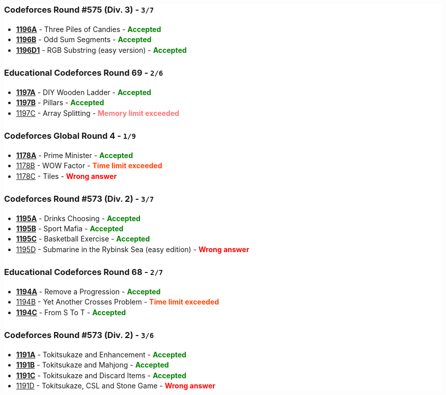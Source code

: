 ### Codeforces Round #575 (Div. 3) - `3/7`
- **[1196A](https://github.com/kantuni/Codeforces/tree/master/1196A)** - Three Piles of Candies - <b style="color:green"> Accepted</b> 
- **[1196B](https://github.com/kantuni/Codeforces/tree/master/1196B)** - Odd Sum Segments - <b style="color:green"> Accepted</b> 
- **[1196D1](https://github.com/kantuni/Codeforces/tree/master/1196D1)** - RGB Substring (easy version) - <b style="color:green"> Accepted</b> 

### Educational Codeforces Round 69 - `2/6`
- **[1197A](https://github.com/kantuni/Codeforces/tree/master/1197A)** - DIY Wooden Ladder - <b style="color:green"> Accepted</b> 
- **[1197B](https://github.com/kantuni/Codeforces/tree/master/1197B)** - Pillars - <b style="color:green"> Accepted</b> 
- [1197C](https://github.com/kantuni/Codeforces/tree/master/1197C) - Array Splitting - <b style="color:#ff7171">Memory limit exceeded</b>

### Codeforces Global Round 4 - `1/9`
- **[1178A](https://github.com/kantuni/Codeforces/tree/master/1178A)** - Prime Minister - <b style="color:green"> Accepted</b> 
- [1178B](https://github.com/kantuni/Codeforces/tree/master/1178B) - WOW Factor - <b style="color:#ff4301">Time limit exceeded</b>
- [1178C](https://github.com/kantuni/Codeforces/tree/master/1178C) - Tiles - <b style="color:red">Wrong answer</b>

### Codeforces Round #573 (Div. 2) - `3/7`
- **[1195A](https://github.com/kantuni/Codeforces/tree/master/1195A)** - Drinks Choosing - <b style="color:green"> Accepted</b> 
- **[1195B](https://github.com/kantuni/Codeforces/tree/master/1195B)** - Sport Mafia - <b style="color:green"> Accepted</b> 
- **[1195C](https://github.com/kantuni/Codeforces/tree/master/1195C)** - Basketball Exercise - <b style="color:green"> Accepted</b> 
- [1195D](https://github.com/kantuni/Codeforces/tree/master/1195D) - Submarine in the Rybinsk Sea (easy edition) - <b style="color:red">Wrong answer</b>

### Educational Codeforces Round 68 - `2/7`
- **[1194A](https://github.com/kantuni/Codeforces/tree/master/1194A)** - Remove a Progression - <b style="color:green"> Accepted</b> 
- [1194B](https://github.com/kantuni/Codeforces/tree/master/1194B) - Yet Another Crosses Problem - <b style="color:#ff4301">Time limit exceeded</b>
- **[1194C](https://github.com/kantuni/Codeforces/tree/master/1194C)** - From S To T - <b style="color:green"> Accepted</b> 

### Codeforces Round #573 (Div. 2) - `3/6`
- **[1191A](https://github.com/kantuni/Codeforces/tree/master/1191A)** - Tokitsukaze and Enhancement - <b style="color:green"> Accepted</b> 
- **[1191B](https://github.com/kantuni/Codeforces/tree/master/1191B)** - Tokitsukaze and Mahjong - <b style="color:green"> Accepted</b> 
- **[1191C](https://github.com/kantuni/Codeforces/tree/master/1191C)** - Tokitsukaze and Discard Items - <b style="color:green"> Accepted</b> 
- [1191D](https://github.com/kantuni/Codeforces/tree/master/1191D) - Tokitsukaze, CSL and Stone Game - <b style="color:red">Wrong answer</b>
